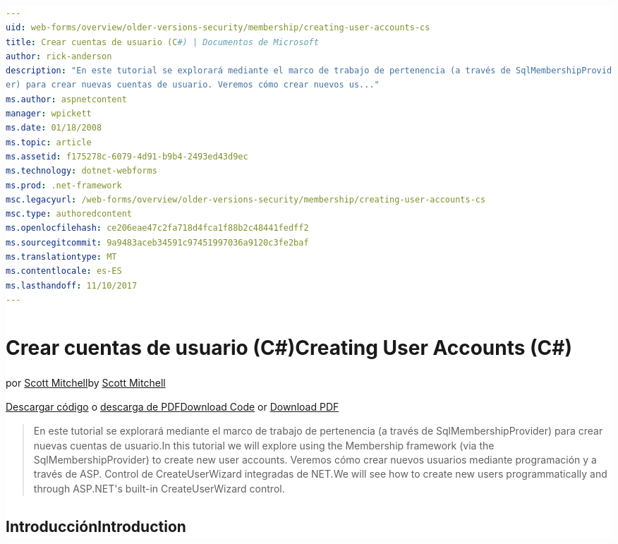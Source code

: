 ```yaml
---
uid: web-forms/overview/older-versions-security/membership/creating-user-accounts-cs
title: Crear cuentas de usuario (C#) | Documentos de Microsoft
author: rick-anderson
description: "En este tutorial se explorará mediante el marco de trabajo de pertenencia (a través de SqlMembershipProvider) para crear nuevas cuentas de usuario. Veremos cómo crear nuevos us..."
ms.author: aspnetcontent
manager: wpickett
ms.date: 01/18/2008
ms.topic: article
ms.assetid: f175278c-6079-4d91-b9b4-2493ed43d9ec
ms.technology: dotnet-webforms
ms.prod: .net-framework
msc.legacyurl: /web-forms/overview/older-versions-security/membership/creating-user-accounts-cs
msc.type: authoredcontent
ms.openlocfilehash: ce206eae47c2fa718d4fca1f88b2c48441fedff2
ms.sourcegitcommit: 9a9483aceb34591c97451997036a9120c3fe2baf
ms.translationtype: MT
ms.contentlocale: es-ES
ms.lasthandoff: 11/10/2017
---
```

<a name="creating-user-accounts-c"></a><span data-ttu-id="b4bbb-104">Crear cuentas de usuario (C#)</span><span class="sxs-lookup"><span data-stu-id="b4bbb-104">Creating User Accounts (C#)</span></span>
====================
<span data-ttu-id="b4bbb-105">por [Scott Mitchell](https://twitter.com/ScottOnWriting)</span><span class="sxs-lookup"><span data-stu-id="b4bbb-105">by [Scott Mitchell](https://twitter.com/ScottOnWriting)</span></span>

<span data-ttu-id="b4bbb-106">[Descargar código](http://download.microsoft.com/download/3/f/5/3f5a8605-c526-4b34-b3fd-a34167117633/ASPNET_Security_Tutorial_05_CS.zip) o [descarga de PDF](http://download.microsoft.com/download/3/f/5/3f5a8605-c526-4b34-b3fd-a34167117633/aspnet_tutorial05_CreatingUsers_cs.pdf)</span><span class="sxs-lookup"><span data-stu-id="b4bbb-106">[Download Code](http://download.microsoft.com/download/3/f/5/3f5a8605-c526-4b34-b3fd-a34167117633/ASPNET_Security_Tutorial_05_CS.zip) or [Download PDF](http://download.microsoft.com/download/3/f/5/3f5a8605-c526-4b34-b3fd-a34167117633/aspnet_tutorial05_CreatingUsers_cs.pdf)</span></span>

> <span data-ttu-id="b4bbb-107">En este tutorial se explorará mediante el marco de trabajo de pertenencia (a través de SqlMembershipProvider) para crear nuevas cuentas de usuario.</span><span class="sxs-lookup"><span data-stu-id="b4bbb-107">In this tutorial we will explore using the Membership framework (via the SqlMembershipProvider) to create new user accounts.</span></span> <span data-ttu-id="b4bbb-108">Veremos cómo crear nuevos usuarios mediante programación y a través de ASP. Control de CreateUserWizard integradas de NET.</span><span class="sxs-lookup"><span data-stu-id="b4bbb-108">We will see how to create new users programmatically and through ASP.NET's built-in CreateUserWizard control.</span></span>


## <a name="introduction"></a><span data-ttu-id="b4bbb-109">Introducción</span><span class="sxs-lookup"><span data-stu-id="b4bbb-109">Introduction</span></span>
